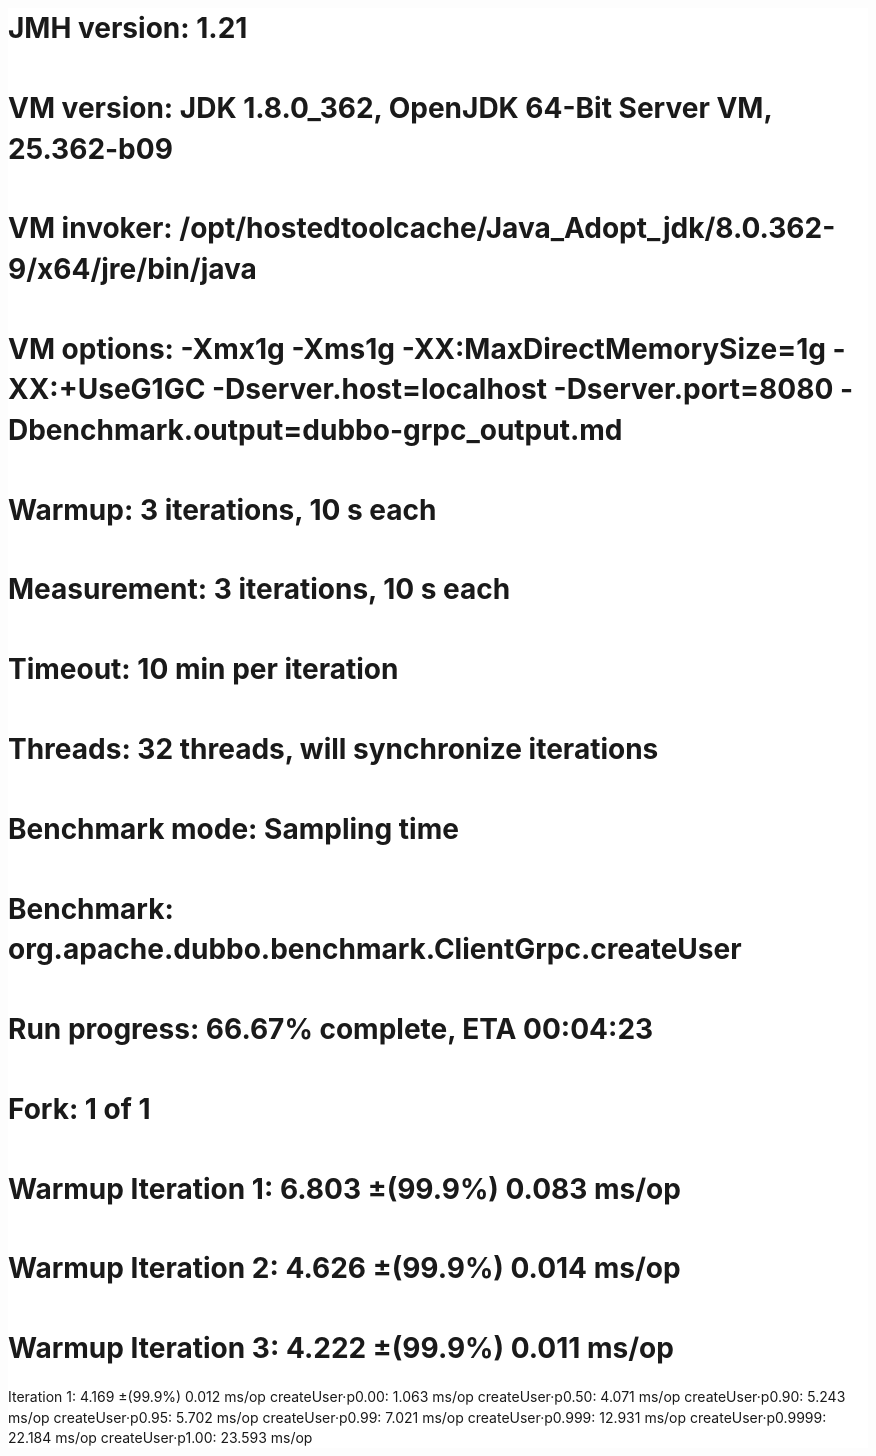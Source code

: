 
# JMH version: 1.21
# VM version: JDK 1.8.0_362, OpenJDK 64-Bit Server VM, 25.362-b09
# VM invoker: /opt/hostedtoolcache/Java_Adopt_jdk/8.0.362-9/x64/jre/bin/java
# VM options: -Xmx1g -Xms1g -XX:MaxDirectMemorySize=1g -XX:+UseG1GC -Dserver.host=localhost -Dserver.port=8080 -Dbenchmark.output=dubbo-grpc_output.md
# Warmup: 3 iterations, 10 s each
# Measurement: 3 iterations, 10 s each
# Timeout: 10 min per iteration
# Threads: 32 threads, will synchronize iterations
# Benchmark mode: Sampling time
# Benchmark: org.apache.dubbo.benchmark.ClientGrpc.createUser

# Run progress: 66.67% complete, ETA 00:04:23
# Fork: 1 of 1
# Warmup Iteration   1: 6.803 ±(99.9%) 0.083 ms/op
# Warmup Iteration   2: 4.626 ±(99.9%) 0.014 ms/op
# Warmup Iteration   3: 4.222 ±(99.9%) 0.011 ms/op
Iteration   1: 4.169 ±(99.9%) 0.012 ms/op
                 createUser·p0.00:   1.063 ms/op
                 createUser·p0.50:   4.071 ms/op
                 createUser·p0.90:   5.243 ms/op
                 createUser·p0.95:   5.702 ms/op
                 createUser·p0.99:   7.021 ms/op
                 createUser·p0.999:  12.931 ms/op
                 createUser·p0.9999: 22.184 ms/op
                 createUser·p1.00:   23.593 ms/op
